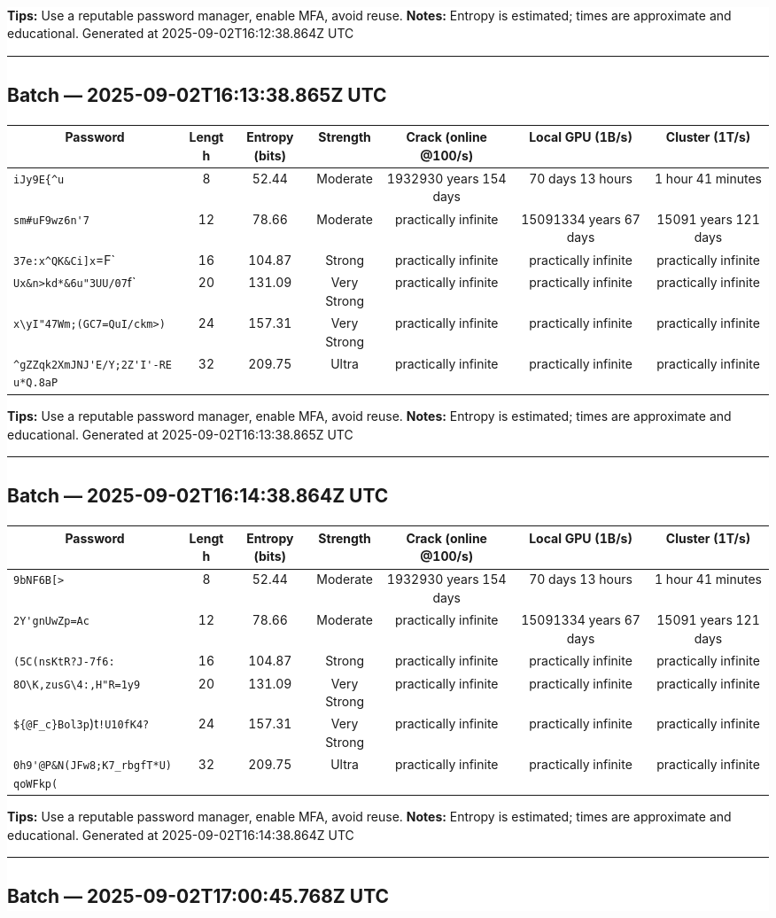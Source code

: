 **Tips:** Use a reputable password manager, enable MFA, avoid reuse.
**Notes:** Entropy is estimated; times are approximate and educational.
Generated at 2025-09-02T16:12:38.864Z UTC

---



## Batch — 2025-09-02T16:13:38.865Z UTC

| Password | Length | Entropy (bits) | Strength | Crack (online @100/s) | Local GPU (1B/s) | Cluster (1T/s) |
|---|:---:|:---:|:---:|:---:|:---:|:---:|
| `iJy9E{^u` | 8 | 52.44 | Moderate | 1932930 years 154 days | 70 days 13 hours | 1 hour 41 minutes |
| `sm#uF9wz6n'7` | 12 | 78.66 | Moderate | practically infinite | 15091334 years 67 days | 15091 years 121 days |
| `37e:x^QK&Ci]x`=F` | 16 | 104.87 | Strong | practically infinite | practically infinite | practically infinite |
| `Ux&n>kd*&6u"3UU/07`f` | 20 | 131.09 | Very Strong | practically infinite | practically infinite | practically infinite |
| `x\yI"47Wm;(GC7=QuI/ckm>)` | 24 | 157.31 | Very Strong | practically infinite | practically infinite | practically infinite |
| `^gZZqk2XmJNJ'E/Y;2Z'I'-REu*Q.8aP` | 32 | 209.75 | Ultra | practically infinite | practically infinite | practically infinite |

**Tips:** Use a reputable password manager, enable MFA, avoid reuse.
**Notes:** Entropy is estimated; times are approximate and educational.
Generated at 2025-09-02T16:13:38.865Z UTC

---



## Batch — 2025-09-02T16:14:38.864Z UTC

| Password | Length | Entropy (bits) | Strength | Crack (online @100/s) | Local GPU (1B/s) | Cluster (1T/s) |
|---|:---:|:---:|:---:|:---:|:---:|:---:|
| `9bNF6B[>` | 8 | 52.44 | Moderate | 1932930 years 154 days | 70 days 13 hours | 1 hour 41 minutes |
| `2Y'gnUwZp=Ac` | 12 | 78.66 | Moderate | practically infinite | 15091334 years 67 days | 15091 years 121 days |
| `(5C(nsKtR?J-7f6:` | 16 | 104.87 | Strong | practically infinite | practically infinite | practically infinite |
| `8O\K,zusG\4:,H"R=1y9` | 20 | 131.09 | Very Strong | practically infinite | practically infinite | practically infinite |
| `${@F_c}Bol3p`)t`!U10fK4?` | 24 | 157.31 | Very Strong | practically infinite | practically infinite | practically infinite |
| `0h9'@P&N(JFw8;K7_rbgfT*U)qoWFkp(` | 32 | 209.75 | Ultra | practically infinite | practically infinite | practically infinite |

**Tips:** Use a reputable password manager, enable MFA, avoid reuse.
**Notes:** Entropy is estimated; times are approximate and educational.
Generated at 2025-09-02T16:14:38.864Z UTC

---



## Batch — 2025-09-02T17:00:45.768Z UTC

